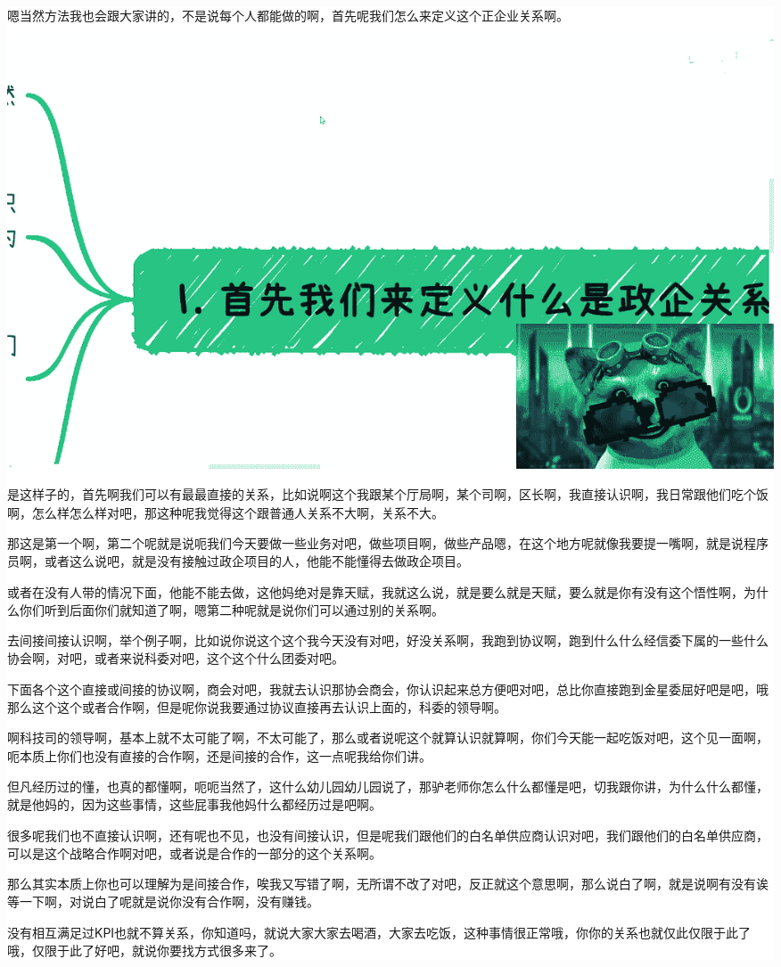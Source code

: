 嗯当然方法我也会跟大家讲的，不是说每个人都能做的啊，首先呢我们怎么来定义这个正企业关系啊。

![](img/23f4ad59876466cf89a39fad2edec10f_9.png)

是这样子的，首先啊我们可以有最最直接的关系，比如说啊这个我跟某个厅局啊，某个司啊，区长啊，我直接认识啊，我日常跟他们吃个饭啊，怎么样怎么样对吧，那这种呢我觉得这个跟普通人关系不大啊，关系不大。

那这是第一个啊，第二个呢就是说呃我们今天要做一些业务对吧，做些项目啊，做些产品嗯，在这个地方呢就像我要提一嘴啊，就是说程序员啊，或者这么说吧，就是没有接触过政企项目的人，他能不能懂得去做政企项目。

或者在没有人带的情况下面，他能不能去做，这他妈绝对是靠天赋，我就这么说，就是要么就是天赋，要么就是你有没有这个悟性啊，为什么你们听到后面你们就知道了啊，嗯第二种呢就是说你们可以通过别的关系啊。

去间接间接认识啊，举个例子啊，比如说你说这个这个我今天没有对吧，好没关系啊，我跑到协议啊，跑到什么什么经信委下属的一些什么协会啊，对吧，或者来说科委对吧，这个这个什么团委对吧。

下面各个这个直接或间接的协议啊，商会对吧，我就去认识那协会商会，你认识起来总方便吧对吧，总比你直接跑到金星委屈好吧是吧，哦那么这个这个或者合作啊，但是呢你说我要通过协议直接再去认识上面的，科委的领导啊。

啊科技司的领导啊，基本上就不太可能了啊，不太可能了，那么或者说呢这个就算认识就算啊，你们今天能一起吃饭对吧，这个见一面啊，呃本质上你们也没有直接的合作啊，还是间接的合作，这一点呢我给你们讲。

但凡经历过的懂，也真的都懂啊，呃呃当然了，这什么幼儿园幼儿园说了，那驴老师你怎么什么都懂是吧，切我跟你讲，为什么什么都懂，就是他妈的，因为这些事情，这些屁事我他妈什么都经历过是吧啊。

很多呢我们也不直接认识啊，还有呢也不见，也没有间接认识，但是呢我们跟他们的白名单供应商认识对吧，我们跟他们的白名单供应商，可以是这个战略合作啊对吧，或者说是合作的一部分的这个关系啊。

那么其实本质上你也可以理解为是间接合作，唉我又写错了啊，无所谓不改了对吧，反正就这个意思啊，那么说白了啊，就是说啊有没有诶等一下啊，对说白了呢就是说你没有合作啊，没有赚钱。

没有相互满足过KPI也就不算关系，你知道吗，就说大家大家去喝酒，大家去吃饭，这种事情很正常哦，你你的关系也就仅此仅限于此了哦，仅限于此了好吧，就说你要找方式很多来了。


